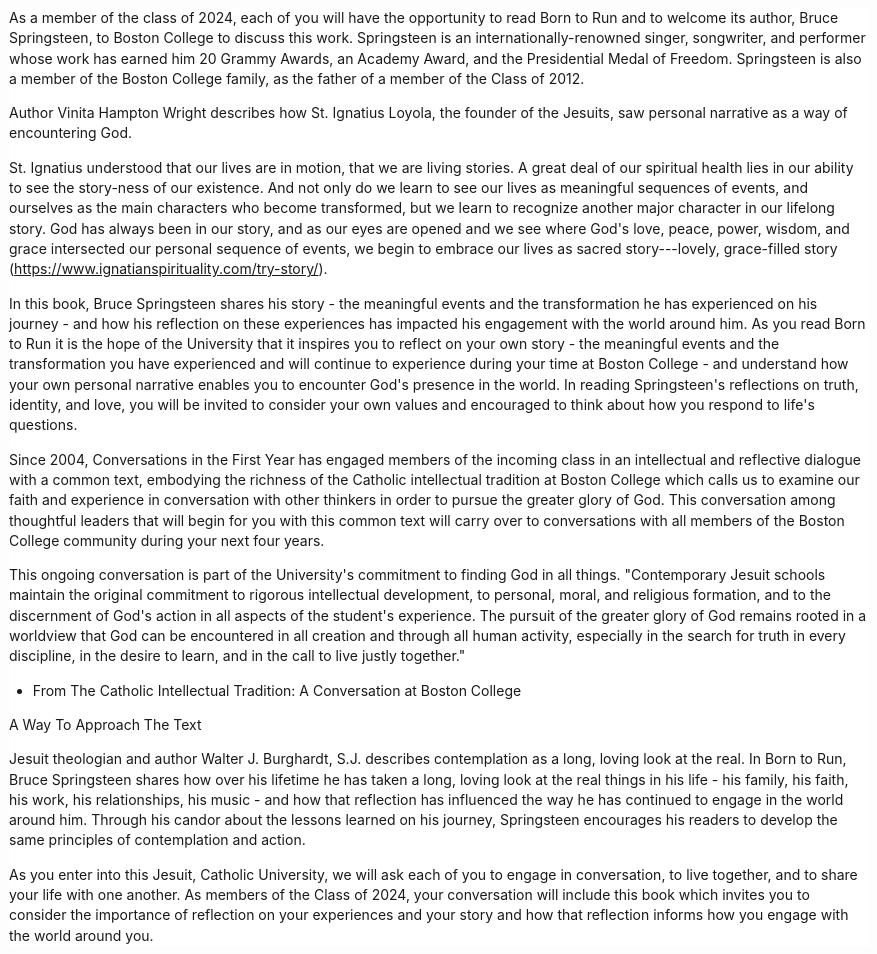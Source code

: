 As a member of the class of 2024, each of you will have the opportunity to read Born to Run and to welcome its author, Bruce Springsteen, to Boston College to discuss this work. Springsteen is an internationally-renowned singer, songwriter, and performer whose work has earned him 20 Grammy Awards, an Academy Award, and the Presidential Medal of Freedom. Springsteen is also a member of the Boston College family, as the father of a member of the Class of 2012.

Author Vinita Hampton Wright describes how St. Ignatius Loyola, the founder of the Jesuits, saw personal narrative as a way of encountering God.

St. Ignatius understood that our lives are in motion, that we are living stories. A great deal of our spiritual health lies in our ability to see the story-ness of our existence. And not only do we learn to see our lives as meaningful sequences of events, and ourselves as the main characters who become transformed, but we learn to recognize another major character in our lifelong story. God has always been in our story, and as our eyes are opened and we see where God's love, peace, power, wisdom, and grace intersected our personal sequence of events, we begin to embrace our lives as sacred story---lovely, grace-filled story (https://www.ignatianspirituality.com/try-story/).

In this book, Bruce Springsteen shares his story - the meaningful events and the transformation he has experienced on his journey - and how his reflection on these experiences has impacted his engagement with the world around him. As you read Born to Run it is the hope of the University that it inspires you to reflect on your own story - the meaningful events and the transformation you have experienced and will continue to experience during your time at Boston College - and understand how your own personal narrative enables you to encounter God's presence in the world. In reading Springsteen's reflections on truth, identity, and love, you will be invited to consider your own values and encouraged to think about how you respond to life's questions.

Since 2004, Conversations in the First Year has engaged members of the incoming class in an intellectual and reflective dialogue with a common text, embodying the richness of the Catholic intellectual tradition at Boston College which calls us to examine our faith and experience in conversation with other thinkers in order to pursue the greater glory of God. This conversation among thoughtful leaders that will begin for you with this common text will carry over to conversations with all members of the Boston College community during your next four years.

This ongoing conversation is part of the University's commitment to finding God in all things. "Contemporary Jesuit schools maintain the original commitment to rigorous intellectual development, to personal, moral, and religious formation, and to the discernment of God's action in all aspects of the student's experience. The pursuit of the greater glory of God remains rooted in a worldview that God can be encountered in all creation and through all human activity, especially in the search for truth in every discipline, in the desire to learn, and in the call to live justly together."

- From The Catholic Intellectual Tradition: A Conversation at Boston College

A Way To Approach The Text

Jesuit theologian and author Walter J. Burghardt, S.J. describes contemplation as a long, loving look at the real. In Born to Run, Bruce Springsteen shares how over his lifetime he has taken a long, loving look at the real things in his life - his family, his faith, his work, his relationships, his music - and how that reflection has influenced the way he has continued to engage in the world around him. Through his candor about the lessons learned on his journey, Springsteen encourages his readers to develop the same principles of contemplation and action.

As you enter into this Jesuit, Catholic University, we will ask each of you to engage in conversation, to live together, and to share your life with one another. As members of the Class of 2024, your conversation will include this book which invites you to consider the importance of reflection on your experiences and your story and how that reflection informs how you engage with the world around you.
